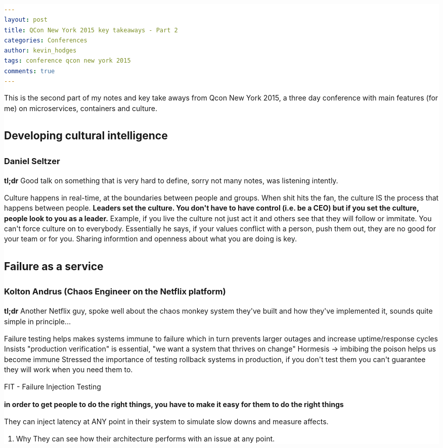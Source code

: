 ```yaml
---
layout: post
title: QCon New York 2015 key takeaways - Part 2
categories: Conferences
author: kevin_hodges
tags: conference qcon new york 2015
comments: true
---
```


This is the second part of my notes and key take aways from Qcon New York 2015, a three day conference with main features (for me) on microservices, containers and culture.

## Developing cultural intelligence

### Daniel Seltzer

**tl;dr** Good talk on something that is very hard to define, sorry not many notes, was listening intently.

Culture happens in real-time, at the boundaries between people and groups.  When shit hits the fan, the culture IS the process that happens between people.
**Leaders set the culture.  You don't have to have control (i.e. be a CEO) but if you set the culture, people look to you as a leader.**
Example, if you live the culture not just act it and others see that they will follow or immitate.
You can't force culture on to everybody.  Essentially he says, if your values conflict with a person, push them out, they are no good for your team or for you.
Sharing informtion and openness about what you are doing is key.


## Failure as a service

### Kolton Andrus (Chaos Engineer on the Netflix platform)

**tl;dr** Another Netflix guy, spoke well about the chaos monkey system they've built and how they've implemented it, sounds quite simple in principle...

Failure testing helps makes systems immune to failure which in turn prevents larger outages and increase uptime/response cycles
Insists "production verification" is essential, "we want a system that thrives on change"
Hormesis -> imbibing the poison helps us become immune
Stressed the importance of testing rollback systems in production, if you don't test them you can't guarantee they will work when you need them to.

FIT - Failure Injection Testing

**in order to get people to do the right things, you have to make it easy for them to do the right things**

They can inject latency at ANY point in their system to simulate slow downs and measure affects.

1. Why
They can see how their architecture performs with an issue at any point.
